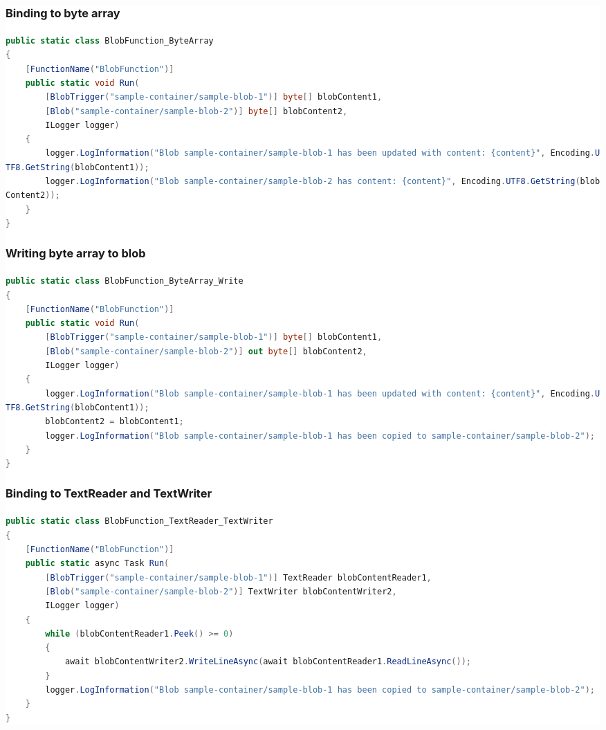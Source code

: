 ### Binding to byte array

```C# Snippet:BlobFunction_ByteArray
public static class BlobFunction_ByteArray
{
    [FunctionName("BlobFunction")]
    public static void Run(
        [BlobTrigger("sample-container/sample-blob-1")] byte[] blobContent1,
        [Blob("sample-container/sample-blob-2")] byte[] blobContent2,
        ILogger logger)
    {
        logger.LogInformation("Blob sample-container/sample-blob-1 has been updated with content: {content}", Encoding.UTF8.GetString(blobContent1));
        logger.LogInformation("Blob sample-container/sample-blob-2 has content: {content}", Encoding.UTF8.GetString(blobContent2));
    }
}
```

### Writing byte array to blob

```C# Snippet:BlobFunction_ByteArray_Write
public static class BlobFunction_ByteArray_Write
{
    [FunctionName("BlobFunction")]
    public static void Run(
        [BlobTrigger("sample-container/sample-blob-1")] byte[] blobContent1,
        [Blob("sample-container/sample-blob-2")] out byte[] blobContent2,
        ILogger logger)
    {
        logger.LogInformation("Blob sample-container/sample-blob-1 has been updated with content: {content}", Encoding.UTF8.GetString(blobContent1));
        blobContent2 = blobContent1;
        logger.LogInformation("Blob sample-container/sample-blob-1 has been copied to sample-container/sample-blob-2");
    }
}
```

### Binding to TextReader and TextWriter

```C# Snippet:BlobFunction_TextReader_TextWriter
public static class BlobFunction_TextReader_TextWriter
{
    [FunctionName("BlobFunction")]
    public static async Task Run(
        [BlobTrigger("sample-container/sample-blob-1")] TextReader blobContentReader1,
        [Blob("sample-container/sample-blob-2")] TextWriter blobContentWriter2,
        ILogger logger)
    {
        while (blobContentReader1.Peek() >= 0)
        {
            await blobContentWriter2.WriteLineAsync(await blobContentReader1.ReadLineAsync());
        }
        logger.LogInformation("Blob sample-container/sample-blob-1 has been copied to sample-container/sample-blob-2");
    }
}
```


[nuget]: https://www.nuget.org/
[storage_account_docs]: https://docs.microsoft.com/azure/storage/common/storage-account-overview
[storage_account_create_ps]: https://docs.microsoft.com/azure/storage/common/storage-quickstart-create-account?tabs=azure-powershell
[storage_account_create_cli]: https://docs.microsoft.com/azure/storage/common/storage-quickstart-create-account?tabs=azure-cli
[storage_account_create_portal]: https://docs.microsoft.com/azure/storage/common/storage-quickstart-create-account?tabs=azure-portal
[azure_sub]: https://azure.microsoft.com/free/
[RequestFailedException]: https://github.com/Azure/azure-sdk-for-net/tree/Microsoft.Azure.WebJobs.Extensions.Storage.Blobs_5.0.0-beta.5/sdk/core/Azure.Core/src/RequestFailedException.cs
[storage_contrib]: https://github.com/Azure/azure-sdk-for-net/blob/Microsoft.Azure.WebJobs.Extensions.Storage.Blobs_5.0.0-beta.5/sdk/storage/CONTRIBUTING.md
[cla]: https://cla.microsoft.com
[coc]: https://opensource.microsoft.com/codeofconduct/
[coc_faq]: https://opensource.microsoft.com/codeofconduct/faq/
[coc_contact]: mailto:opencode@microsoft.com
